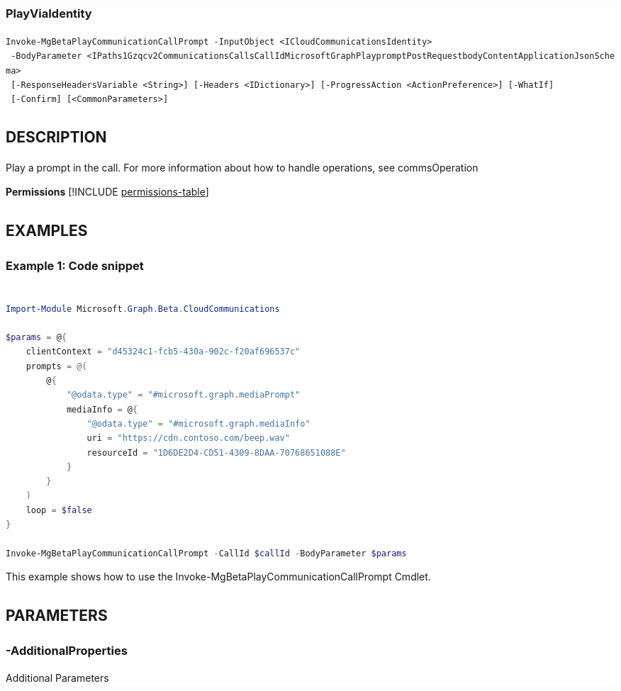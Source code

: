 ### PlayViaIdentity
```
Invoke-MgBetaPlayCommunicationCallPrompt -InputObject <ICloudCommunicationsIdentity>
 -BodyParameter <IPaths1Gzqcv2CommunicationsCallsCallIdMicrosoftGraphPlaypromptPostRequestbodyContentApplicationJsonSchema>
 [-ResponseHeadersVariable <String>] [-Headers <IDictionary>] [-ProgressAction <ActionPreference>] [-WhatIf]
 [-Confirm] [<CommonParameters>]
```

## DESCRIPTION
Play a prompt in the call.
For more information about how to handle operations, see commsOperation

**Permissions**
[!INCLUDE [permissions-table](~/../graphref/api-reference/beta/includes/permissions/call-playprompt-permissions.md)]

## EXAMPLES
### Example 1: Code snippet

```powershell

Import-Module Microsoft.Graph.Beta.CloudCommunications

$params = @{
	clientContext = "d45324c1-fcb5-430a-902c-f20af696537c"
	prompts = @(
		@{
			"@odata.type" = "#microsoft.graph.mediaPrompt"
			mediaInfo = @{
				"@odata.type" = "#microsoft.graph.mediaInfo"
				uri = "https://cdn.contoso.com/beep.wav"
				resourceId = "1D6DE2D4-CD51-4309-8DAA-70768651088E"
			}
		}
	)
	loop = $false
}

Invoke-MgBetaPlayCommunicationCallPrompt -CallId $callId -BodyParameter $params

```
This example shows how to use the Invoke-MgBetaPlayCommunicationCallPrompt Cmdlet.


## PARAMETERS

### -AdditionalProperties
Additional Parameters
